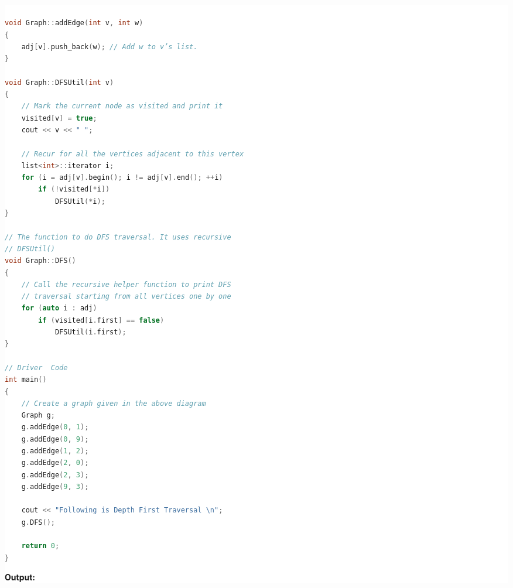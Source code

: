 ```cpp
 
void Graph::addEdge(int v, int w)
{
    adj[v].push_back(w); // Add w to v’s list.
}
 
void Graph::DFSUtil(int v)
{
    // Mark the current node as visited and print it
    visited[v] = true;
    cout << v << " ";
 
    // Recur for all the vertices adjacent to this vertex
    list<int>::iterator i;
    for (i = adj[v].begin(); i != adj[v].end(); ++i)
        if (!visited[*i])
            DFSUtil(*i);
}
 
// The function to do DFS traversal. It uses recursive
// DFSUtil()
void Graph::DFS()
{
    // Call the recursive helper function to print DFS
    // traversal starting from all vertices one by one
    for (auto i : adj)
        if (visited[i.first] == false)
            DFSUtil(i.first);
}
 
// Driver  Code
int main()
{
    // Create a graph given in the above diagram
    Graph g;
    g.addEdge(0, 1);
    g.addEdge(0, 9);
    g.addEdge(1, 2);
    g.addEdge(2, 0);
    g.addEdge(2, 3);
    g.addEdge(9, 3);
 
    cout << "Following is Depth First Traversal \n";
    g.DFS();
 
    return 0;
}
```

**Output:** 
